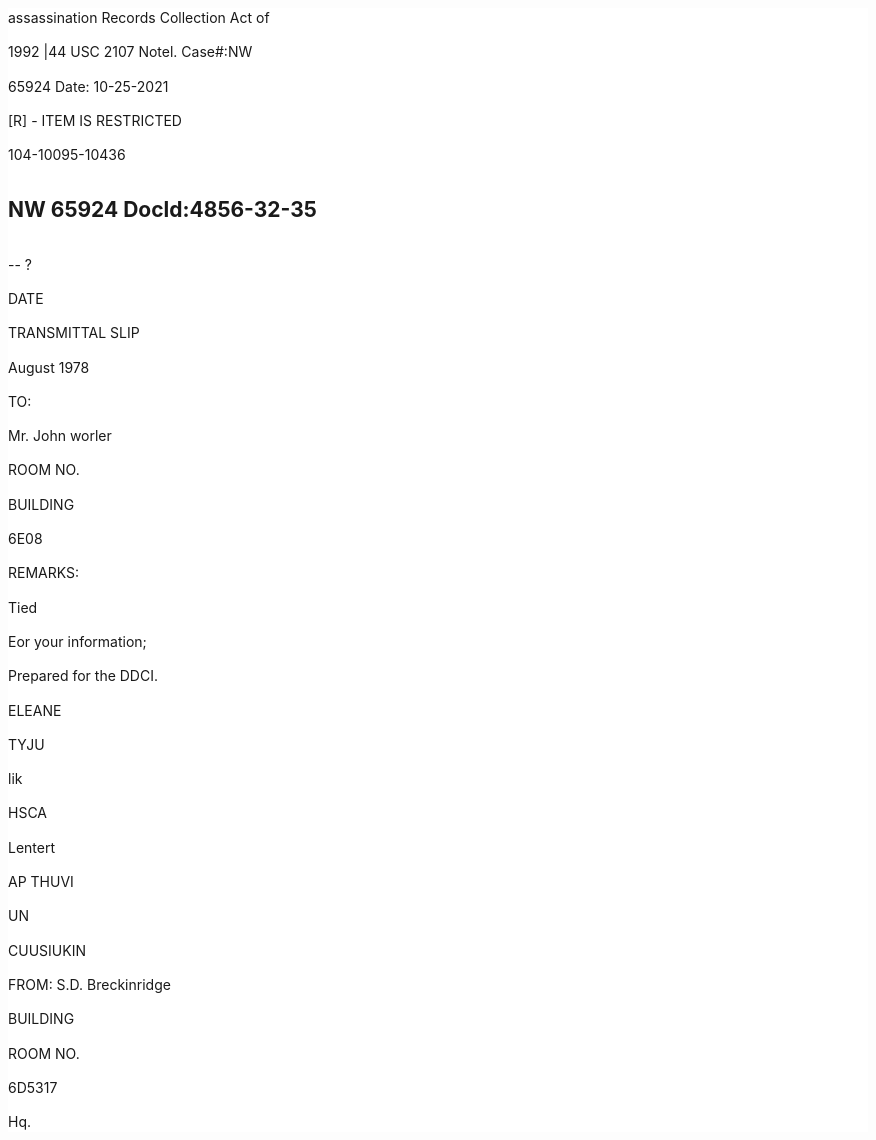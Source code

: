 assassination Records Collection Act of

1992 |44 USC 2107 Notel. Case#:NW

65924 Date: 10-25-2021

[R] - ITEM IS RESTRICTED

104-10095-10436

NW 65924 Docld:4856-32-35
---

##
-- ?

DATE

TRANSMITTAL SLIP

August 1978

TO:

Mr. John worler

ROOM NO.

BUILDING

6E08

REMARKS:

Tied

Eor your information;

Prepared for the DDCI.

ELEANE

TYJU

lik

HSCA

Lentert

AP THUVI

UN

CUUSIUKIN

FROM: S.D. Breckinridge

BUILDING

ROOM NO.

6D5317

Hq.
